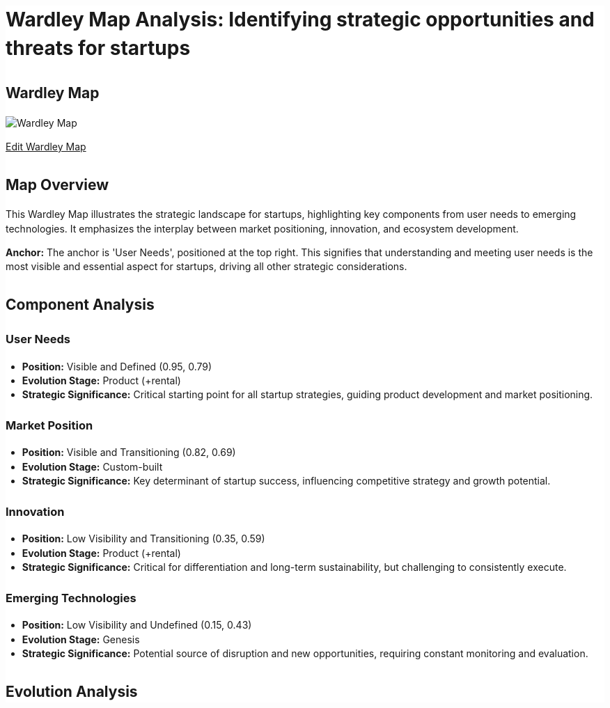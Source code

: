 # Wardley Map Analysis: Identifying strategic opportunities and threats for startups

## Wardley Map

![Wardley Map](https://images.wardleymaps.ai/map_f3783867-20d8-43d9-ab3f-bad7dcc2365e.png)

[Edit Wardley Map](https://create.wardleymaps.ai/#clone:0df78418b25f247743)

## Map Overview

This Wardley Map illustrates the strategic landscape for startups, highlighting key components from user needs to emerging technologies. It emphasizes the interplay between market positioning, innovation, and ecosystem development.

**Anchor:** The anchor is 'User Needs', positioned at the top right. This signifies that understanding and meeting user needs is the most visible and essential aspect for startups, driving all other strategic considerations.

## Component Analysis

### User Needs

- **Position:** Visible and Defined (0.95, 0.79)
- **Evolution Stage:** Product (+rental)
- **Strategic Significance:** Critical starting point for all startup strategies, guiding product development and market positioning.

### Market Position

- **Position:** Visible and Transitioning (0.82, 0.69)
- **Evolution Stage:** Custom-built
- **Strategic Significance:** Key determinant of startup success, influencing competitive strategy and growth potential.

### Innovation

- **Position:** Low Visibility and Transitioning (0.35, 0.59)
- **Evolution Stage:** Product (+rental)
- **Strategic Significance:** Critical for differentiation and long-term sustainability, but challenging to consistently execute.

### Emerging Technologies

- **Position:** Low Visibility and Undefined (0.15, 0.43)
- **Evolution Stage:** Genesis
- **Strategic Significance:** Potential source of disruption and new opportunities, requiring constant monitoring and evaluation.

## Evolution Analysis

